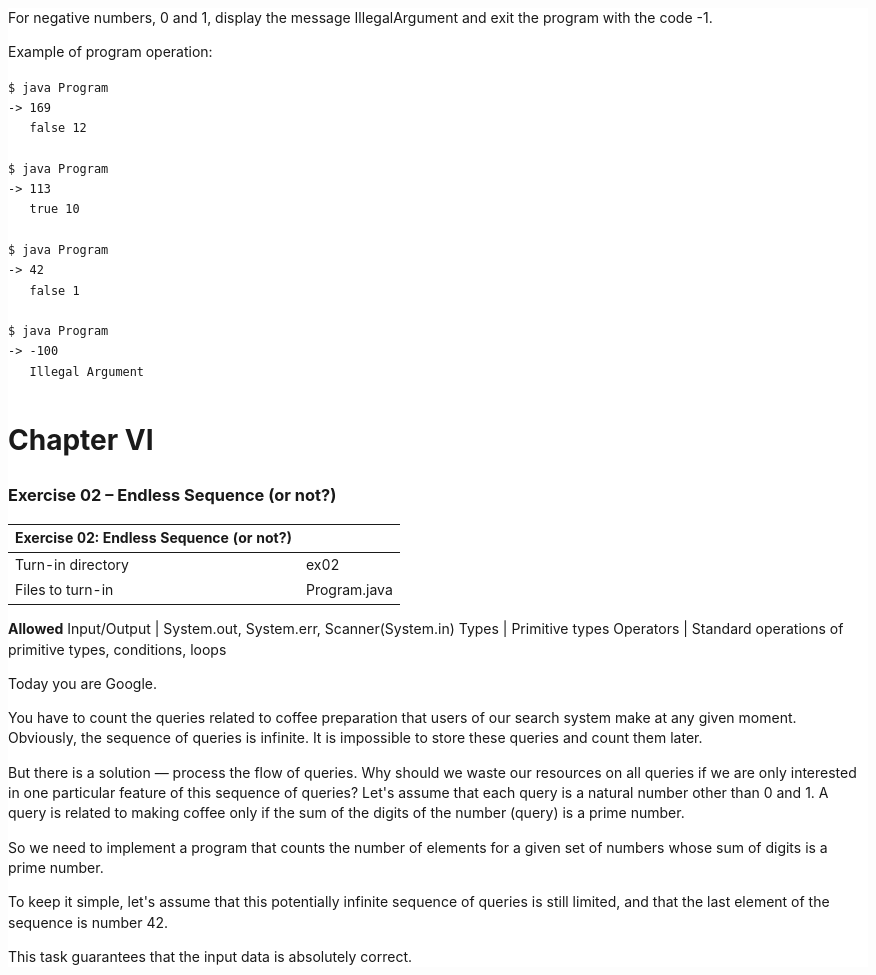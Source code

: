 For negative numbers, 0 and 1, display the message IllegalArgument and exit the program with the code -1.

Example of program operation:

```
$ java Program
-> 169
   false 12

$ java Program
-> 113
   true 10

$ java Program
-> 42
   false 1

$ java Program
-> -100 
   Illegal Argument
```

# Chapter VI
### Exercise 02 – Endless Sequence (or not?)

|Exercise 02: Endless Sequence (or not?)||
|------|------|
Turn-in directory |	ex02
Files to turn-in |	Program.java
**Allowed**
Input/Output |	System.out, System.err, Scanner(System.in)
Types |	Primitive types
Operators |	Standard operations of primitive types, conditions, loops

Today you are Google. 

You have to count the queries related to coffee preparation that users of our search system make at any given moment. Obviously, the sequence of queries is infinite. It is impossible to store these queries and count them later. 

But there is a solution — process the flow of queries. Why should we waste our resources on all queries if we are only interested in one particular feature of this sequence of queries?  Let's assume that each query is a natural number other than 0 and 1. A query is related to making coffee only if the sum of the digits of the number (query) is a prime number.

So we need to implement a program that counts the number of elements for a given set of numbers whose sum of digits is a prime number.

To keep it simple, let's assume that this potentially infinite sequence of queries is still limited, and that the last element of the sequence is number 42.

This task guarantees that the input data is absolutely correct.
